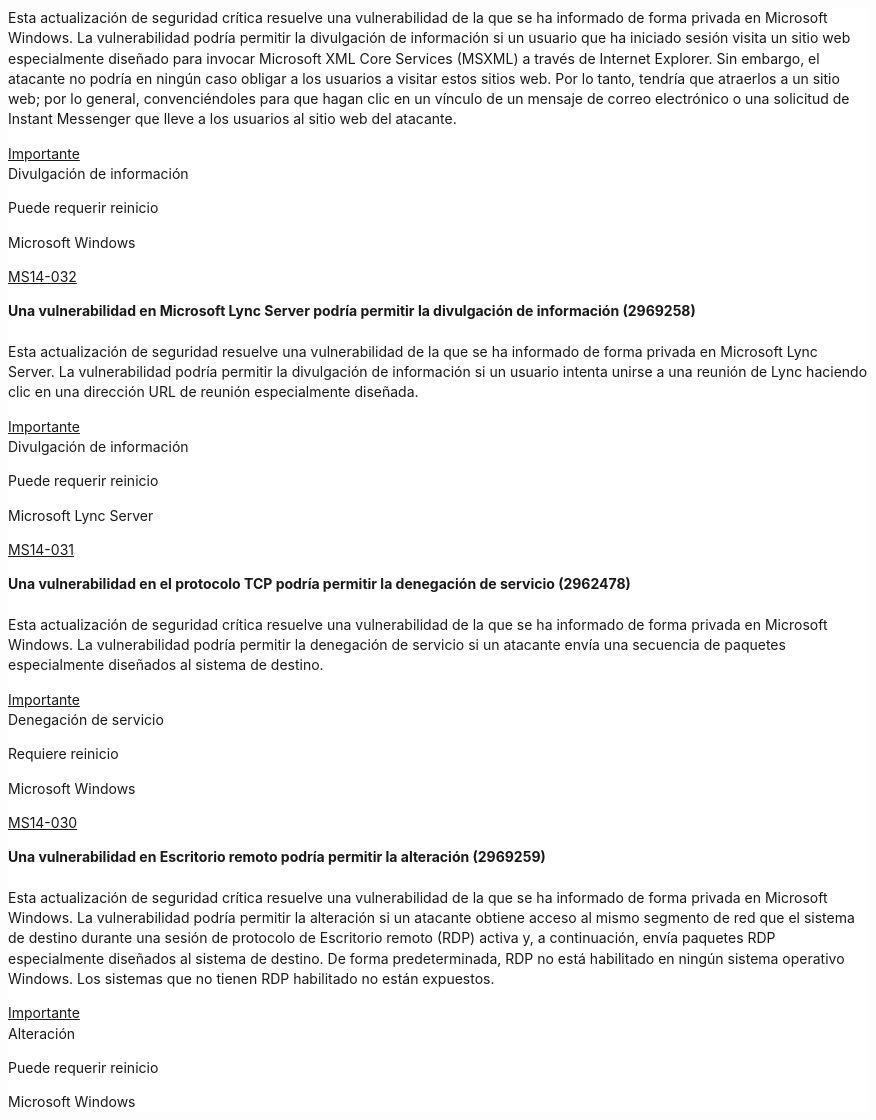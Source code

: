 Esta actualización de seguridad crítica resuelve una vulnerabilidad de la que se ha informado de forma privada en Microsoft Windows. La vulnerabilidad podría permitir la divulgación de información si un usuario que ha iniciado sesión visita un sitio web especialmente diseñado para invocar Microsoft XML Core Services (MSXML) a través de Internet Explorer. Sin embargo, el atacante no podría en ningún caso obligar a los usuarios a visitar estos sitios web. Por lo tanto, tendría que atraerlos a un sitio web; por lo general, convenciéndoles para que hagan clic en un vínculo de un mensaje de correo electrónico o una solicitud de Instant Messenger que lleve a los usuarios al sitio web del atacante.</p></td>
<td style="border:1px solid black;"><p><a href="http://go.microsoft.com/fwlink/?linkid=21140">Importante</a> <br />
Divulgación de información</p></td>
<td style="border:1px solid black;"><p>Puede requerir reinicio</p></td>
<td style="border:1px solid black;"><p>Microsoft Windows</p></td>
</tr>  
<tr class="odd">
<td style="border:1px solid black;"><p><a href="http://go.microsoft.com/fwlink/?linkid=400969">MS14-032</a></p></td>
<td style="border:1px solid black;"><p><strong>Una vulnerabilidad en Microsoft Lync Server podría permitir la divulgación de información (2969258)</strong><br />
<br />
Esta actualización de seguridad resuelve una vulnerabilidad de la que se ha informado de forma privada en Microsoft Lync Server. La vulnerabilidad podría permitir la divulgación de información si un usuario intenta unirse a una reunión de Lync haciendo clic en una dirección URL de reunión especialmente diseñada.</p></td>
<td style="border:1px solid black;"><p><a href="http://go.microsoft.com/fwlink/?linkid=21140">Importante</a> <br />
Divulgación de información</p></td>
<td style="border:1px solid black;"><p>Puede requerir reinicio</p></td>
<td style="border:1px solid black;"><p>Microsoft Lync Server</p></td>
</tr>  
<tr class="even">
<td style="border:1px solid black;"><p><a href="http://go.microsoft.com/fwlink/?linkid=396824">MS14-031</a></p></td>
<td style="border:1px solid black;"><p><strong>Una vulnerabilidad en el protocolo TCP podría permitir la denegación de servicio (2962478)<br />
</strong><br />
Esta actualización de seguridad crítica resuelve una vulnerabilidad de la que se ha informado de forma privada en Microsoft Windows. La vulnerabilidad podría permitir la denegación de servicio si un atacante envía una secuencia de paquetes especialmente diseñados al sistema de destino.</p></td>
<td style="border:1px solid black;"><p><a href="http://go.microsoft.com/fwlink/?linkid=21140">Importante</a> <br />
Denegación de servicio</p></td>
<td style="border:1px solid black;"><p>Requiere reinicio</p></td>
<td style="border:1px solid black;"><p>Microsoft Windows</p></td>
</tr>  
<tr class="odd">
<td style="border:1px solid black;"><p><a href="http://go.microsoft.com/fwlink/?linkid=400970">MS14-030</a></p></td>
<td style="border:1px solid black;"><p><strong>Una vulnerabilidad en Escritorio remoto podría permitir la alteración (2969259)</strong><br />
<br />
Esta actualización de seguridad crítica resuelve una vulnerabilidad de la que se ha informado de forma privada en Microsoft Windows. La vulnerabilidad podría permitir la alteración si un atacante obtiene acceso al mismo segmento de red que el sistema de destino durante una sesión de protocolo de Escritorio remoto (RDP) activa y, a continuación, envía paquetes RDP especialmente diseñados al sistema de destino. De forma predeterminada, RDP no está habilitado en ningún sistema operativo Windows. Los sistemas que no tienen RDP habilitado no están expuestos.</p></td>
<td style="border:1px solid black;"><p><a href="http://go.microsoft.com/fwlink/?linkid=21140">Importante</a> <br />
Alteración</p></td>
<td style="border:1px solid black;"><p>Puede requerir reinicio</p></td>
<td style="border:1px solid black;"><p>Microsoft Windows</p></td>
</tr>  
</tbody>  